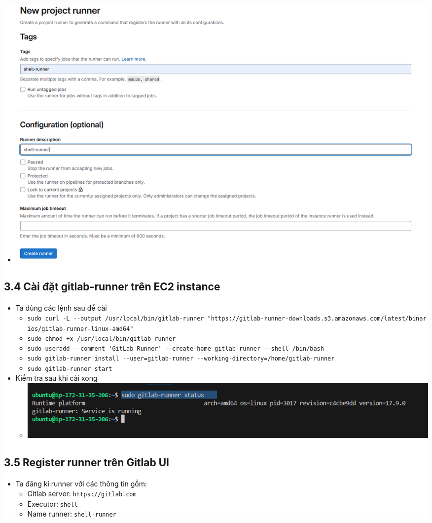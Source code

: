 - ![alt text](20.png)

## 3.4 Cài đặt gitlab-runner trên EC2 instance
- Ta dùng các lệnh sau để cài
    + `sudo curl -L --output /usr/local/bin/gitlab-runner "https://gitlab-runner-downloads.s3.amazonaws.com/latest/binaries/gitlab-runner-linux-amd64"`
    + `sudo chmod +x /usr/local/bin/gitlab-runner`
    + `sudo useradd --comment 'GitLab Runner' --create-home gitlab-runner --shell /bin/bash`
    + `sudo gitlab-runner install --user=gitlab-runner --working-directory=/home/gitlab-runner`
    + `sudo gitlab-runner start`
- Kiểm tra sau khi cài xong
    + ![alt text](21.png)

## 3.5 Register runner trên Gitlab UI
- Ta đăng kí runner với các thông tin gồm:
    + Gitlab server: `https://gitlab.com`
    + Executor: `shell`
    + Name runner: `shell-runner`